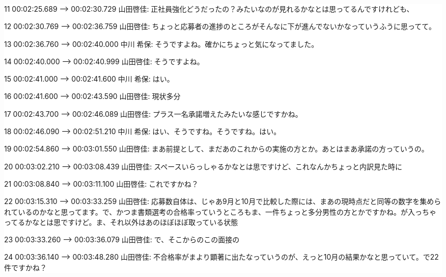 11
00:02:25.689 --> 00:02:30.729
山田啓佳: 正社員強化どうだったの？みたいなのが見れるかなとは思ってるんですけれども、

12
00:02:30.769 --> 00:02:36.759
山田啓佳: ちょっと応募者の進捗のところがそんなに下が進んでないかなっていうふうに思ってて。

13
00:02:36.760 --> 00:02:40.000
中川 希保: そうですよね。確かにちょっと気になってました。

14
00:02:40.000 --> 00:02:40.999
山田啓佳: そうですよね。

15
00:02:41.000 --> 00:02:41.600
中川 希保: はい。

16
00:02:41.600 --> 00:02:43.590
山田啓佳: 現状多分

17
00:02:43.700 --> 00:02:46.089
山田啓佳: プラス一名承諾増えたみたいな感じですかね。

18
00:02:46.090 --> 00:02:51.210
中川 希保: はい、そうですね。そうですね。はい。

19
00:02:54.860 --> 00:03:01.550
山田啓佳: まあ前提として、まだあのこれからの実施の方とか。あとはまあ承諾の方っていうの。

20
00:03:02.210 --> 00:03:08.439
山田啓佳: スペースいらっしゃるかなとは思ですけど、これなんかちょっと内訳見た時に

21
00:03:08.840 --> 00:03:11.100
山田啓佳: これですかね？

22
00:03:15.310 --> 00:03:33.259
山田啓佳: 応募数自体は、じゃあ9月と10月で比較した際には、まあの現時点だと同等の数字を集められているのかなと思ってます。で、かつま書類選考の合格率っていうところもま、一件ちょっと多分男性の方とかですかね。が入っちゃってるかなとは思ですけど。ま、それ以外はあのほぼほぼ取っている状態

23
00:03:33.260 --> 00:03:36.079
山田啓佳: で、そこからのこの面接の

24
00:03:36.140 --> 00:03:48.280
山田啓佳: 不合格率がまより顕著に出たなっていうのが、えっと10月の結果かなと思っていて。で22件ですかね？
